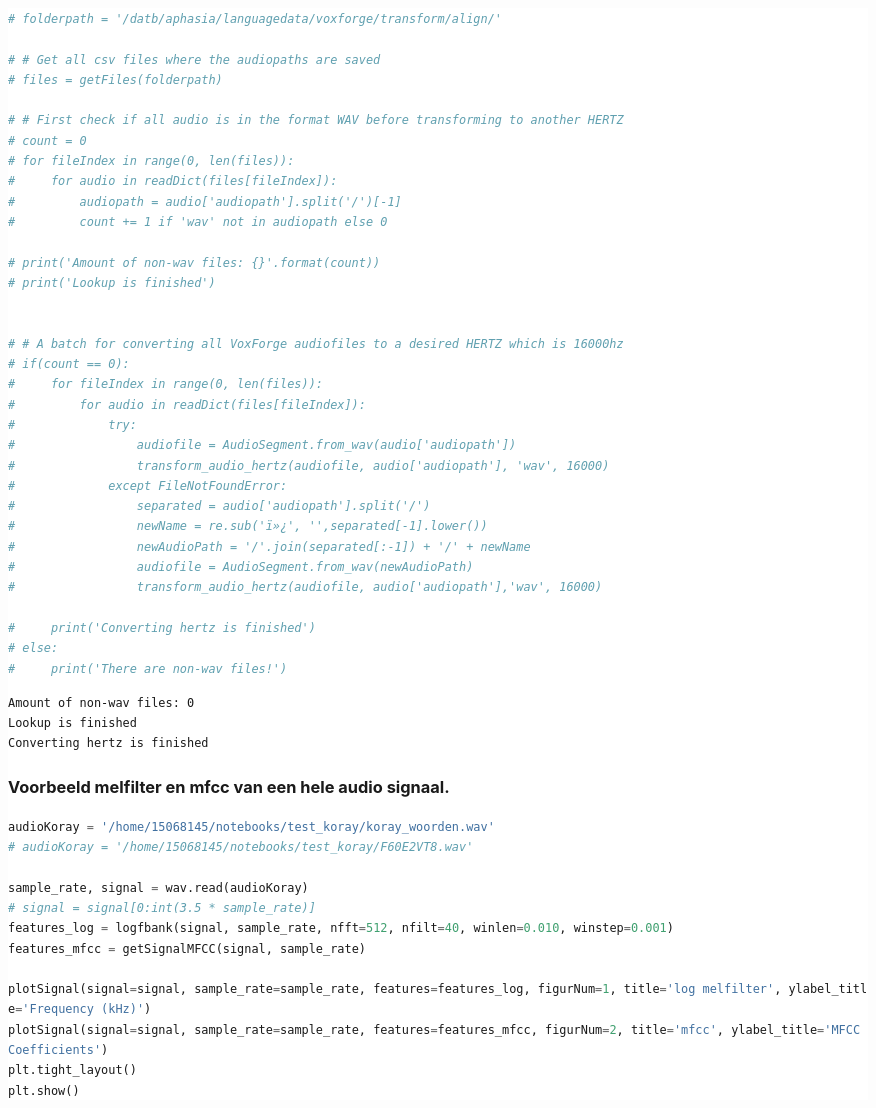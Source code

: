 
```python
# folderpath = '/datb/aphasia/languagedata/voxforge/transform/align/'

# # Get all csv files where the audiopaths are saved
# files = getFiles(folderpath)

# # First check if all audio is in the format WAV before transforming to another HERTZ
# count = 0
# for fileIndex in range(0, len(files)):
#     for audio in readDict(files[fileIndex]):
#         audiopath = audio['audiopath'].split('/')[-1]
#         count += 1 if 'wav' not in audiopath else 0

# print('Amount of non-wav files: {}'.format(count))
# print('Lookup is finished')


# # A batch for converting all VoxForge audiofiles to a desired HERTZ which is 16000hz
# if(count == 0):
#     for fileIndex in range(0, len(files)):
#         for audio in readDict(files[fileIndex]):
#             try:
#                 audiofile = AudioSegment.from_wav(audio['audiopath'])
#                 transform_audio_hertz(audiofile, audio['audiopath'], 'wav', 16000)
#             except FileNotFoundError:
#                 separated = audio['audiopath'].split('/')
#                 newName = re.sub('ï»¿', '',separated[-1].lower())
#                 newAudioPath = '/'.join(separated[:-1]) + '/' + newName
#                 audiofile = AudioSegment.from_wav(newAudioPath)
#                 transform_audio_hertz(audiofile, audio['audiopath'],'wav', 16000)

#     print('Converting hertz is finished')
# else:
#     print('There are non-wav files!')
```

    Amount of non-wav files: 0
    Lookup is finished
    Converting hertz is finished


<h3>Voorbeeld melfilter en mfcc van een hele audio signaal.</h3>


```python
audioKoray = '/home/15068145/notebooks/test_koray/koray_woorden.wav'
# audioKoray = '/home/15068145/notebooks/test_koray/F60E2VT8.wav'

sample_rate, signal = wav.read(audioKoray)
# signal = signal[0:int(3.5 * sample_rate)]
features_log = logfbank(signal, sample_rate, nfft=512, nfilt=40, winlen=0.010, winstep=0.001)
features_mfcc = getSignalMFCC(signal, sample_rate)

plotSignal(signal=signal, sample_rate=sample_rate, features=features_log, figurNum=1, title='log melfilter', ylabel_title='Frequency (kHz)')
plotSignal(signal=signal, sample_rate=sample_rate, features=features_mfcc, figurNum=2, title='mfcc', ylabel_title='MFCC Coefficients')
plt.tight_layout()
plt.show()
```
